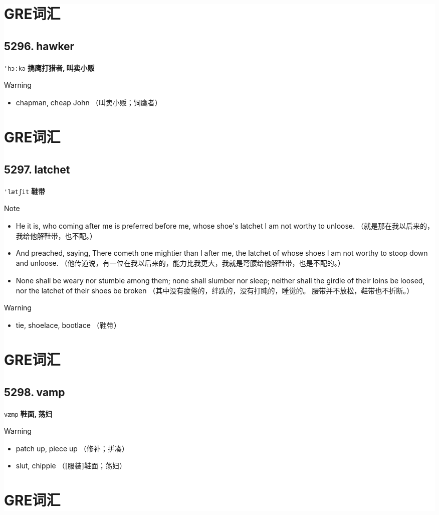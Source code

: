 # GRE词汇

## 5296. hawker

`'hɔ:kə`  **携鹰打猎者, 叫卖小贩**

> [!WARNING]
>
> - chapman, cheap John （叫卖小贩；饲鹰者）
>

# GRE词汇

## 5297. latchet

`'lætʃit`  **鞋带**

> [!NOTE]
>
> - He it is, who coming after me is preferred before me, whose shoe's latchet I am not worthy to unloose. （就是那在我以后来的，我给他解鞋带，也不配。）
>
> - And preached, saying, There cometh one mightier than I after me, the latchet of whose shoes I am not worthy to stoop down and unloose. （他传道说，有一位在我以后来的，能力比我更大，我就是弯腰给他解鞋带，也是不配的。）
>
> - None shall be weary nor stumble among them; none shall slumber nor sleep; neither shall the girdle of their loins be loosed, nor the latchet of their shoes be broken （其中没有疲倦的，绊跌的，没有打盹的，睡觉的。 腰带并不放松，鞋带也不折断。）
>

> [!WARNING]
>
> - tie, shoelace, bootlace （鞋带）
>

# GRE词汇

## 5298. vamp

`væmp`  **鞋面, 荡妇**

> [!WARNING]
>
> - patch up, piece up （修补；拼凑）
>
> - slut, chippie （[服装]鞋面；荡妇）
>

# GRE词汇
